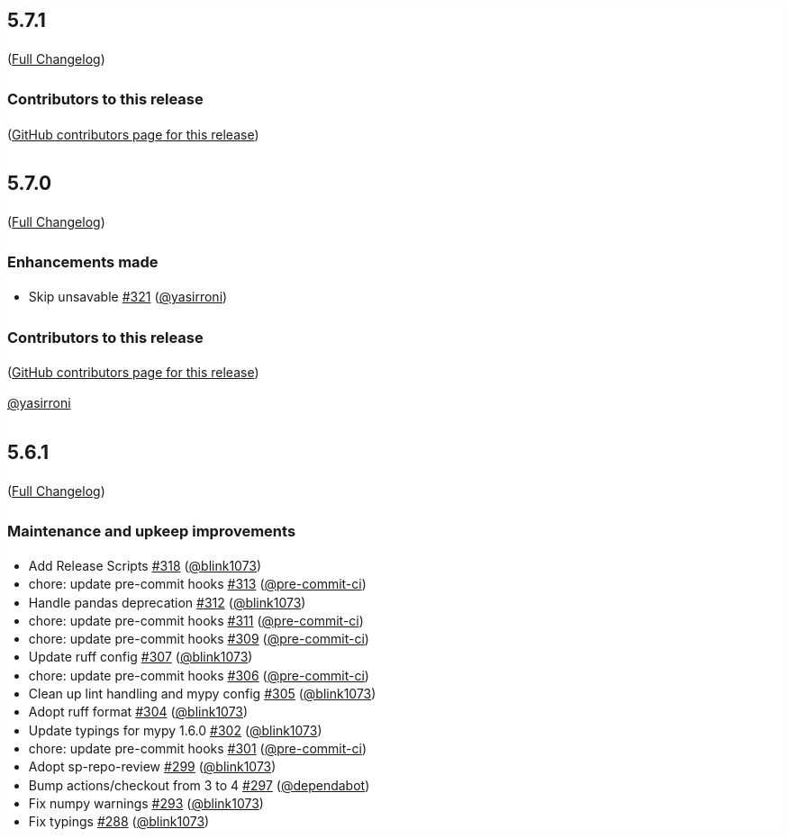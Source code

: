 ## 5.7.1

([Full Changelog](https://github.com/blink1073/oct2py/compare/v5.7.0))

### Contributors to this release

([GitHub contributors page for this release](https://github.com/blink1073/oct2py/graphs/contributors?from=2024-06-11&to=2024-08-12&type=c))

## 5.7.0

([Full Changelog](https://github.com/blink1073/oct2py/compare/v5.6.1...e27d7cc8f58034874a1222d5792afb63706efbdb))

### Enhancements made

- Skip unsavable [#321](https://github.com/blink1073/oct2py/pull/321) ([@yasirroni](https://github.com/yasirroni))

### Contributors to this release

([GitHub contributors page for this release](https://github.com/blink1073/oct2py/graphs/contributors?from=2024-03-12&to=2024-06-11&type=c))

[@yasirroni](https://github.com/search?q=repo%3Ablink1073%2Foct2py+involves%3Ayasirroni+updated%3A2024-03-12..2024-06-11&type=Issues)

## 5.6.1

([Full Changelog](https://github.com/blink1073/oct2py/compare/v5.6.0...e1573c7f699f5dee9c0bbd3bbf0a8c94cd8f47d3))

### Maintenance and upkeep improvements

- Add Release Scripts [#318](https://github.com/blink1073/oct2py/pull/318) ([@blink1073](https://github.com/blink1073))
- chore: update pre-commit hooks [#313](https://github.com/blink1073/oct2py/pull/313) ([@pre-commit-ci](https://github.com/pre-commit-ci))
- Handle pandas deprecation [#312](https://github.com/blink1073/oct2py/pull/312) ([@blink1073](https://github.com/blink1073))
- chore: update pre-commit hooks [#311](https://github.com/blink1073/oct2py/pull/311) ([@pre-commit-ci](https://github.com/pre-commit-ci))
- chore: update pre-commit hooks [#309](https://github.com/blink1073/oct2py/pull/309) ([@pre-commit-ci](https://github.com/pre-commit-ci))
- Update ruff config [#307](https://github.com/blink1073/oct2py/pull/307) ([@blink1073](https://github.com/blink1073))
- chore: update pre-commit hooks [#306](https://github.com/blink1073/oct2py/pull/306) ([@pre-commit-ci](https://github.com/pre-commit-ci))
- Clean up lint handling and mypy config [#305](https://github.com/blink1073/oct2py/pull/305) ([@blink1073](https://github.com/blink1073))
- Adopt ruff format [#304](https://github.com/blink1073/oct2py/pull/304) ([@blink1073](https://github.com/blink1073))
- Update typings for mypy 1.6.0 [#302](https://github.com/blink1073/oct2py/pull/302) ([@blink1073](https://github.com/blink1073))
- chore: update pre-commit hooks [#301](https://github.com/blink1073/oct2py/pull/301) ([@pre-commit-ci](https://github.com/pre-commit-ci))
- Adopt sp-repo-review [#299](https://github.com/blink1073/oct2py/pull/299) ([@blink1073](https://github.com/blink1073))
- Bump actions/checkout from 3 to 4 [#297](https://github.com/blink1073/oct2py/pull/297) ([@dependabot](https://github.com/dependabot))
- Fix numpy warnings [#293](https://github.com/blink1073/oct2py/pull/293) ([@blink1073](https://github.com/blink1073))
- Fix typings [#288](https://github.com/blink1073/oct2py/pull/288) ([@blink1073](https://github.com/blink1073))